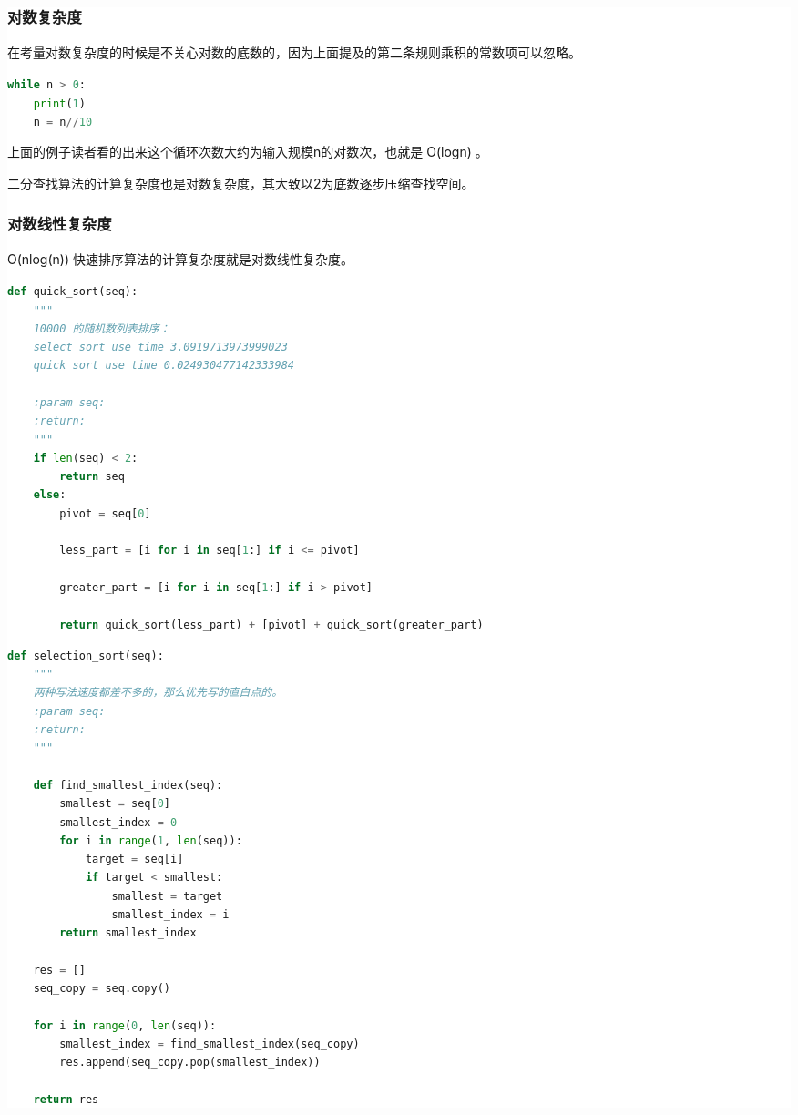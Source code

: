 ### 对数复杂度

在考量对数复杂度的时候是不关心对数的底数的，因为上面提及的第二条规则乘积的常数项可以忽略。

```python
while n > 0:
    print(1)
    n = n//10
```

上面的例子读者看的出来这个循环次数大约为输入规模n的对数次，也就是 O(logn) 。

二分查找算法的计算复杂度也是对数复杂度，其大致以2为底数逐步压缩查找空间。

### 对数线性复杂度

O(nlog(n)) 快速排序算法的计算复杂度就是对数线性复杂度。

```python
def quick_sort(seq):
    """
    10000 的随机数列表排序：
    select_sort use time 3.0919713973999023
    quick sort use time 0.024930477142333984

    :param seq:
    :return:
    """
    if len(seq) < 2:
        return seq
    else:
        pivot = seq[0]

        less_part = [i for i in seq[1:] if i <= pivot]

        greater_part = [i for i in seq[1:] if i > pivot]

        return quick_sort(less_part) + [pivot] + quick_sort(greater_part)
```

```python
def selection_sort(seq):
    """
    两种写法速度都差不多的，那么优先写的直白点的。
    :param seq:
    :return:
    """

    def find_smallest_index(seq):
        smallest = seq[0]
        smallest_index = 0
        for i in range(1, len(seq)):
            target = seq[i]
            if target < smallest:
                smallest = target
                smallest_index = i
        return smallest_index

    res = []
    seq_copy = seq.copy()

    for i in range(0, len(seq)):
        smallest_index = find_smallest_index(seq_copy)
        res.append(seq_copy.pop(smallest_index))

    return res
```